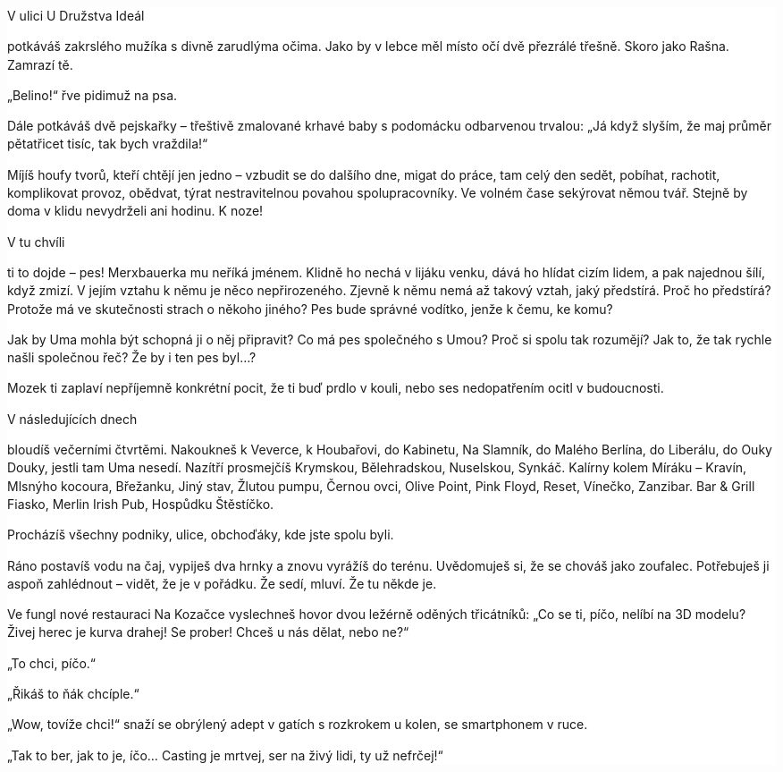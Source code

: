 <section>

V ulici U Družstva Ideál

potkáváš zakrslého mužíka s divně zarudlýma očima. Jako by v lebce měl místo očí dvě přezrálé třešně. Skoro jako Rašna. Zamrazí tě.

„Belino!“ řve pidimuž na psa.

Dále potkáváš dvě pejskařky – třeštivě zmalované krhavé baby s podomácku odbarvenou trvalou: „Já když slyším, že maj průměr pětatřicet tisíc, tak bych vraždila!“

Míjíš houfy tvorů, kteří chtějí jen jedno – vzbudit se do dalšího dne, migat do práce, tam celý den sedět, pobíhat, rachotit, komplikovat provoz, obědvat, týrat nestravitelnou povahou spolupracovníky. Ve volném čase sekýrovat němou tvář. Stejně by doma v klidu nevydrželi ani hodinu. K noze!

</section>

<section>

V tu chvíli

ti to dojde – pes! Merxbauerka mu neříká jménem. Klidně ho nechá v lijáku venku, dává ho hlídat cizím lidem, a pak najednou šílí, když zmizí. V jejím vztahu k němu je něco nepřirozeného. Zjevně k němu nemá až takový vztah, jaký předstírá. Proč ho předstírá? Protože má ve skutečnosti strach o někoho jiného? Pes bude správné vodítko, jenže k čemu, ke komu?

Jak by Uma mohla být schopná ji o něj připravit? Co má pes společného s Umou? Proč si spolu tak rozumějí? Jak to, že tak rychle našli společnou řeč? Že by i ten pes byl…?

Mozek ti zaplaví nepříjemně konkrétní pocit, že ti buď prdlo v kouli, nebo ses nedopatřením ocitl v budoucnosti.

</section>

<section>

V následujících dnech

bloudíš večerními čtvrtěmi. Nakoukneš k Veverce, k Houbařovi, do Kabinetu, Na Slamník, do Malého Berlína, do Liberálu, do Ouky Douky, jestli tam Uma nesedí. Nazítří prosmejčíš Krymskou, Bělehradskou, Nuselskou, Synkáč. Kalírny kolem Míráku – Kravín, Mlsnýho kocoura, Břežanku, Jiný stav, Žlutou pumpu, Černou ovci, Olive Point, Pink Floyd, Reset, Vínečko, Zanzibar. Bar & Grill Fiasko, Merlin Irish Pub, Hospůdku Štěstíčko.

Procházíš všechny podniky, ulice, obchoďáky, kde jste spolu byli.

Ráno postavíš vodu na čaj, vypiješ dva hrnky a znovu vyrážíš do terénu. Uvědomuješ si, že se chováš jako zoufalec. Potřebuješ ji aspoň zahlédnout – vidět, že je v pořádku. Že sedí, mluví. Že tu někde je.

Ve fungl nové restauraci Na Kozačce vyslechneš hovor dvou ležérně oděných třicátníků: „Co se ti, píčo, nelíbí na 3D modelu? Živej herec je kurva drahej! Se prober! Chceš u nás dělat, nebo ne?“

„To chci, píčo.“

„Řikáš to ňák chcíple.“

„Wow, tovíže chci!“ snaží se obrýlený adept v gatích s rozkrokem u kolen, se smartphonem v ruce.

„Tak to ber, jak to je, íčo… Casting je mrtvej, ser na živý lidi, ty už nefrčej!“
